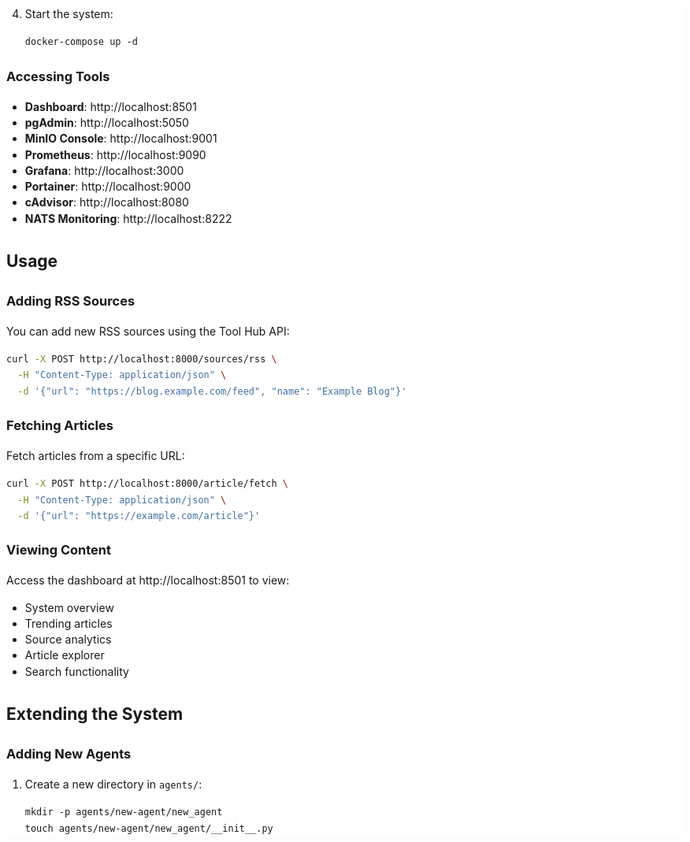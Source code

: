 4. Start the system:
   ```
   docker-compose up -d
   ```

### Accessing Tools

- **Dashboard**: http://localhost:8501
- **pgAdmin**: http://localhost:5050
- **MinIO Console**: http://localhost:9001
- **Prometheus**: http://localhost:9090
- **Grafana**: http://localhost:3000
- **Portainer**: http://localhost:9000
- **cAdvisor**: http://localhost:8080
- **NATS Monitoring**: http://localhost:8222

## Usage

### Adding RSS Sources

You can add new RSS sources using the Tool Hub API:

```bash
curl -X POST http://localhost:8000/sources/rss \
  -H "Content-Type: application/json" \
  -d '{"url": "https://blog.example.com/feed", "name": "Example Blog"}'
```

### Fetching Articles

Fetch articles from a specific URL:

```bash
curl -X POST http://localhost:8000/article/fetch \
  -H "Content-Type: application/json" \
  -d '{"url": "https://example.com/article"}'
```

### Viewing Content

Access the dashboard at http://localhost:8501 to view:
- System overview
- Trending articles
- Source analytics
- Article explorer
- Search functionality

## Extending the System

### Adding New Agents

1. Create a new directory in `agents/`:
   ```
   mkdir -p agents/new-agent/new_agent
   touch agents/new-agent/new_agent/__init__.py
   ```
